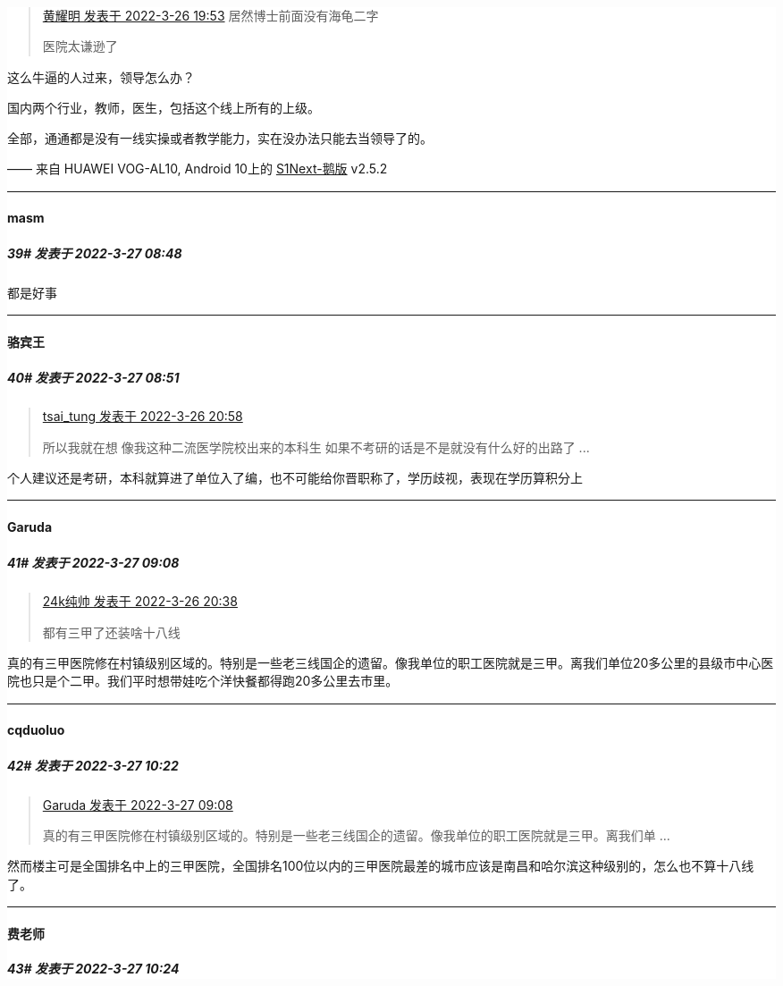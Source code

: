 <blockquote><a href="httphttps://bbs.saraba1st.com/2b/forum.php?mod=redirect&amp;goto=findpost&amp;pid=55196307&amp;ptid=2060137" target="_blank">黄耀明 发表于 2022-3-26 19:53</a>
居然博士前面没有海龟二字

医院太谦逊了</blockquote>
这么牛逼的人过来，领导怎么办？

国内两个行业，教师，医生，包括这个线上所有的上级。

全部，通通都是没有一线实操或者教学能力，实在没办法只能去当领导了的。

—— 来自 HUAWEI VOG-AL10, Android 10上的 [S1Next-鹅版](https://github.com/ykrank/S1-Next/releases) v2.5.2

*****

####  masm  
##### 39#       发表于 2022-3-27 08:48

都是好事

*****

####  骆宾王  
##### 40#       发表于 2022-3-27 08:51

<blockquote><a href="httphttps://bbs.saraba1st.com/2b/forum.php?mod=redirect&amp;goto=findpost&amp;pid=55197188&amp;ptid=2060137" target="_blank">tsai_tung 发表于 2022-3-26 20:58</a>

所以我就在想 像我这种二流医学院校出来的本科生 如果不考研的话是不是就没有什么好的出路了 ...</blockquote>
个人建议还是考研，本科就算进了单位入了编，也不可能给你晋职称了，学历歧视，表现在学历算积分上

*****

####  Garuda  
##### 41#       发表于 2022-3-27 09:08

<blockquote><a href="httphttps://bbs.saraba1st.com/2b/forum.php?mod=redirect&amp;goto=findpost&amp;pid=55196945&amp;ptid=2060137" target="_blank">24k纯帅 发表于 2022-3-26 20:38</a>

都有三甲了还装啥十八线</blockquote>
真的有三甲医院修在村镇级别区域的。特别是一些老三线国企的遗留。像我单位的职工医院就是三甲。离我们单位20多公里的县级市中心医院也只是个二甲。我们平时想带娃吃个洋快餐都得跑20多公里去市里。

*****

####  cqduoluo  
##### 42#       发表于 2022-3-27 10:22

<blockquote><a href="httphttps://bbs.saraba1st.com/2b/forum.php?mod=redirect&amp;goto=findpost&amp;pid=55201414&amp;ptid=2060137" target="_blank">Garuda 发表于 2022-3-27 09:08</a>

真的有三甲医院修在村镇级别区域的。特别是一些老三线国企的遗留。像我单位的职工医院就是三甲。离我们单 ...</blockquote>
然而楼主可是全国排名中上的三甲医院，全国排名100位以内的三甲医院最差的城市应该是南昌和哈尔滨这种级别的，怎么也不算十八线了。

*****

####  费老师  
##### 43#       发表于 2022-3-27 10:24
